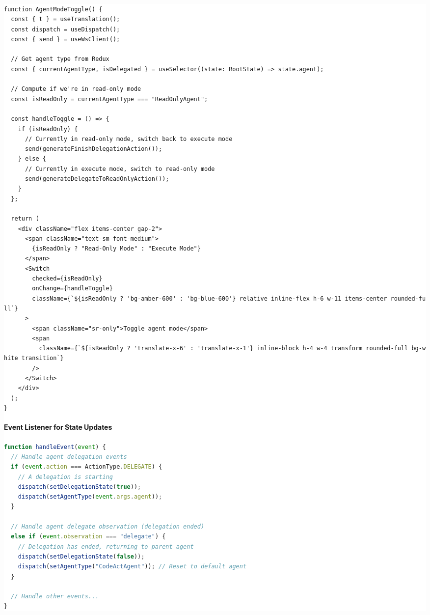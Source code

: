 ```tsx
function AgentModeToggle() {
  const { t } = useTranslation();
  const dispatch = useDispatch();
  const { send } = useWsClient();
  
  // Get agent type from Redux
  const { currentAgentType, isDelegated } = useSelector((state: RootState) => state.agent);
  
  // Compute if we're in read-only mode
  const isReadOnly = currentAgentType === "ReadOnlyAgent";
  
  const handleToggle = () => {
    if (isReadOnly) {
      // Currently in read-only mode, switch back to execute mode
      send(generateFinishDelegationAction());
    } else {
      // Currently in execute mode, switch to read-only mode
      send(generateDelegateToReadOnlyAction());
    }
  };
  
  return (
    <div className="flex items-center gap-2">
      <span className="text-sm font-medium">
        {isReadOnly ? "Read-Only Mode" : "Execute Mode"}
      </span>
      <Switch 
        checked={isReadOnly} 
        onChange={handleToggle}
        className={`${isReadOnly ? 'bg-amber-600' : 'bg-blue-600'} relative inline-flex h-6 w-11 items-center rounded-full`}
      >
        <span className="sr-only">Toggle agent mode</span>
        <span
          className={`${isReadOnly ? 'translate-x-6' : 'translate-x-1'} inline-block h-4 w-4 transform rounded-full bg-white transition`}
        />
      </Switch>
    </div>
  );
}
```

#### Event Listener for State Updates

```typescript
function handleEvent(event) {
  // Handle agent delegation events
  if (event.action === ActionType.DELEGATE) {
    // A delegation is starting
    dispatch(setDelegationState(true));
    dispatch(setAgentType(event.args.agent));
  }
  
  // Handle agent delegate observation (delegation ended)
  else if (event.observation === "delegate") {
    // Delegation has ended, returning to parent agent
    dispatch(setDelegationState(false));
    dispatch(setAgentType("CodeActAgent")); // Reset to default agent
  }
  
  // Handle other events...
}
```